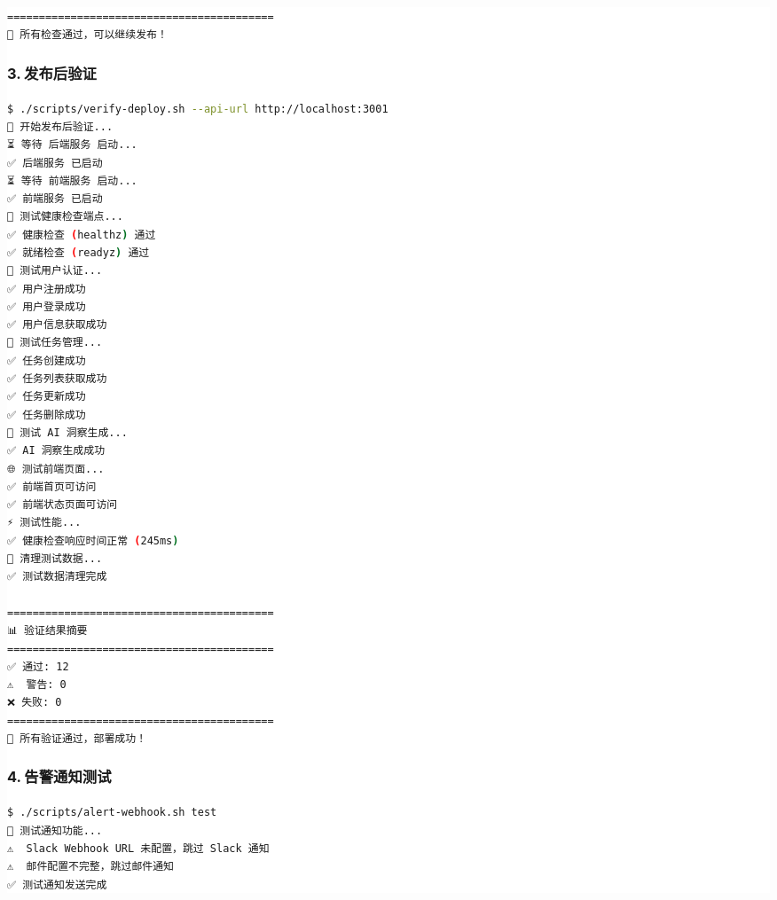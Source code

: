 ```bash
==========================================
🎉 所有检查通过，可以继续发布！
```

### 3. 发布后验证
```bash
$ ./scripts/verify-deploy.sh --api-url http://localhost:3001
🚀 开始发布后验证...
⏳ 等待 后端服务 启动...
✅ 后端服务 已启动
⏳ 等待 前端服务 启动...
✅ 前端服务 已启动
🏥 测试健康检查端点...
✅ 健康检查 (healthz) 通过
✅ 就绪检查 (readyz) 通过
🔐 测试用户认证...
✅ 用户注册成功
✅ 用户登录成功
✅ 用户信息获取成功
📝 测试任务管理...
✅ 任务创建成功
✅ 任务列表获取成功
✅ 任务更新成功
✅ 任务删除成功
🤖 测试 AI 洞察生成...
✅ AI 洞察生成成功
🌐 测试前端页面...
✅ 前端首页可访问
✅ 前端状态页面可访问
⚡ 测试性能...
✅ 健康检查响应时间正常 (245ms)
🧹 清理测试数据...
✅ 测试数据清理完成

==========================================
📊 验证结果摘要
==========================================
✅ 通过: 12
⚠️  警告: 0
❌ 失败: 0
==========================================
🎉 所有验证通过，部署成功！
```

### 4. 告警通知测试
```bash
$ ./scripts/alert-webhook.sh test
🧪 测试通知功能...
⚠️  Slack Webhook URL 未配置，跳过 Slack 通知
⚠️  邮件配置不完整，跳过邮件通知
✅ 测试通知发送完成
```
